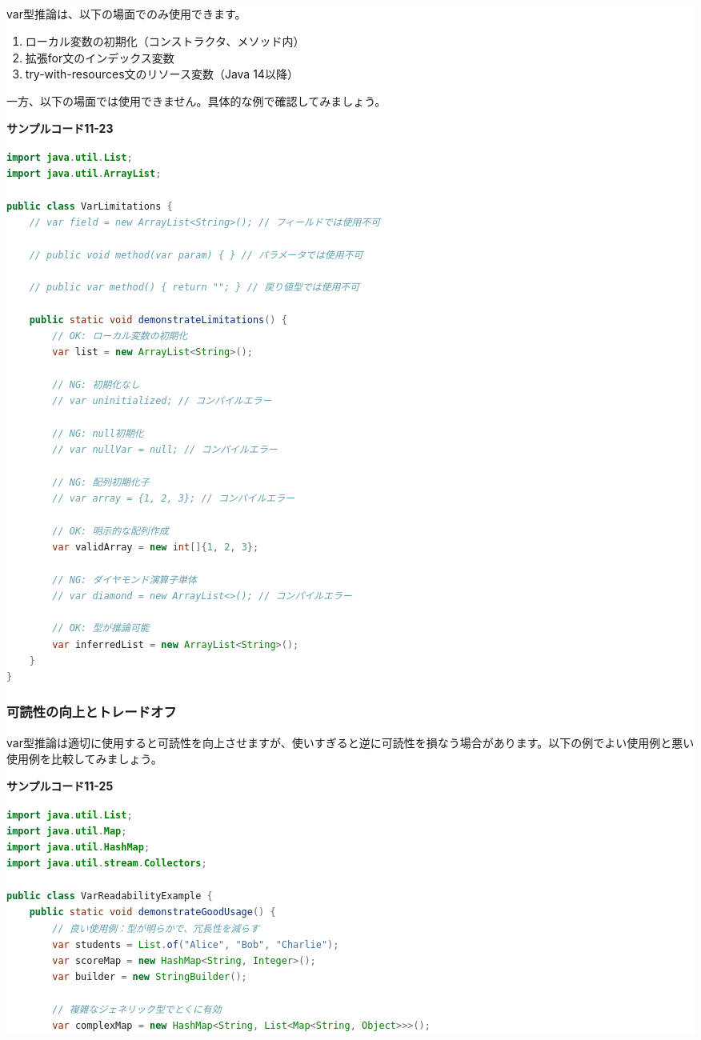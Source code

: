 var型推論は、以下の場面でのみ使用できます。

1. ローカル変数の初期化（コンストラクタ、メソッド内）
2. 拡張for文のインデックス変数
3. try-with-resources文のリソース変数（Java 14以降）

一方、以下の場面では使用できません。具体的な例で確認してみましょう。

<span class="listing-number">**サンプルコード11-23**</span>

```java
import java.util.List;
import java.util.ArrayList;

public class VarLimitations {
    // var field = new ArrayList<String>(); // フィールドでは使用不可
    
    // public void method(var param) { } // パラメータでは使用不可
    
    // public var method() { return ""; } // 戻り値型では使用不可
    
    public static void demonstrateLimitations() {
        // OK: ローカル変数の初期化
        var list = new ArrayList<String>();
        
        // NG: 初期化なし
        // var uninitialized; // コンパイルエラー
        
        // NG: null初期化
        // var nullVar = null; // コンパイルエラー
        
        // NG: 配列初期化子
        // var array = {1, 2, 3}; // コンパイルエラー
        
        // OK: 明示的な配列作成
        var validArray = new int[]{1, 2, 3};
        
        // NG: ダイヤモンド演算子単体
        // var diamond = new ArrayList<>(); // コンパイルエラー
        
        // OK: 型が推論可能
        var inferredList = new ArrayList<String>();
    }
}
```

### 可読性の向上とトレードオフ

var型推論は適切に使用すると可読性を向上させますが、使いすぎると逆に可読性を損なう場合があります。以下の例でよい使用例と悪い使用例を比較してみましょう。

<span class="listing-number">**サンプルコード11-25**</span>

```java
import java.util.List;
import java.util.Map;
import java.util.HashMap;
import java.util.stream.Collectors;

public class VarReadabilityExample {
    public static void demonstrateGoodUsage() {
        // 良い使用例：型が明らかで、冗長性を減らす
        var students = List.of("Alice", "Bob", "Charlie");
        var scoreMap = new HashMap<String, Integer>();
        var builder = new StringBuilder();
        
        // 複雑なジェネリック型でとくに有効
        var complexMap = new HashMap<String, List<Map<String, Object>>>();
```